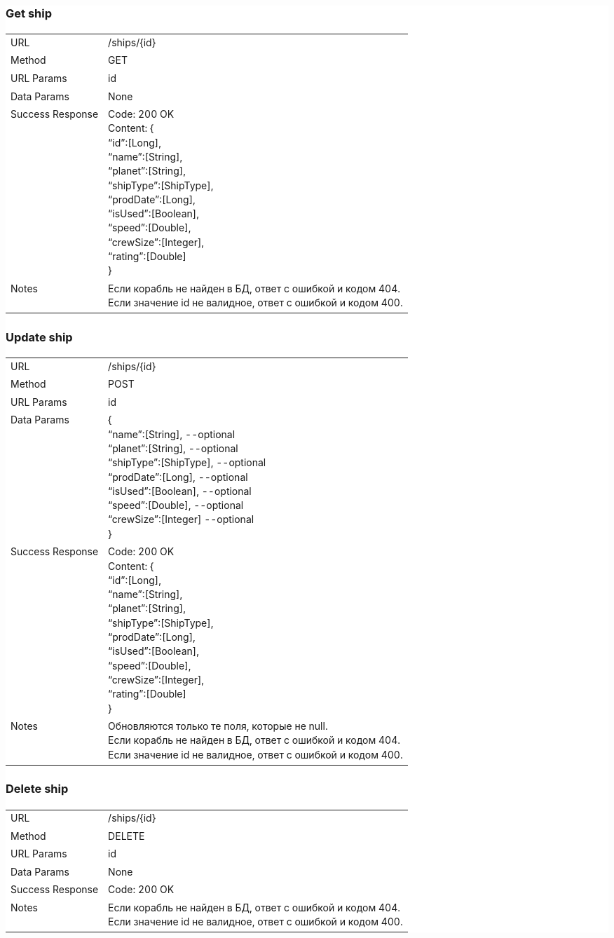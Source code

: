 ### Get ship
|    |    |
|--- |--- |
| URL | /ships/{id} |
| Method | GET |
| URL Params | id |
| Data Params | None |
| Success Response | Code: 200 OK<br/>Content: {<br/>“id”:[Long],<br/>“name”:[String],<br/>“planet”:[String],<br/>“shipType”:[ShipType],<br/>“prodDate”:[Long],<br/>“isUsed”:[Boolean],<br/>“speed”:[Double],<br/>“crewSize”:[Integer],<br/>“rating”:[Double]<br/>} |
| Notes | Если корабль не найден в БД, ответ с ошибкой и кодом 404.<br/>Если значение id не валидное, ответ с ошибкой и кодом 400. |

### Update ship
|    |    |
|--- |--- |
| URL | /ships/{id} |
| Method | POST |
| URL Params | id |
| Data Params | {<br/>“name”:[String], --optional<br/>“planet”:[String], --optional<br/>“shipType”:[ShipType], --optional<br/>“prodDate”:[Long], --optional<br/>“isUsed”:[Boolean], --optional<br/>“speed”:[Double], --optional<br/>“crewSize”:[Integer] --optional<br/>} |
| Success Response | Code: 200 OK<br/>Content: {<br/>“id”:[Long],<br/>“name”:[String],<br/>“planet”:[String],<br/>“shipType”:[ShipType],<br/>“prodDate”:[Long],<br/>“isUsed”:[Boolean],<br/>“speed”:[Double],<br/>“crewSize”:[Integer],<br/>“rating”:[Double]<br/>} |
| Notes | Обновляются только те поля, которые не null.<br/>Если корабль не найден в БД, ответ с ошибкой и кодом  404.<br/>Если значение id не валидное, ответ с ошибкой и кодом  400. |

### Delete ship
|    |    |
|--- |--- |
| URL | /ships/{id} |
| Method | DELETE |
| URL Params | id |
| Data Params | None |
| Success Response | Code: 200 OK |
| Notes | Если корабль не найден в БД, ответ с ошибкой и кодом  404.<br/>Если значение id не валидное, ответ с ошибкой и кодом  400. |
